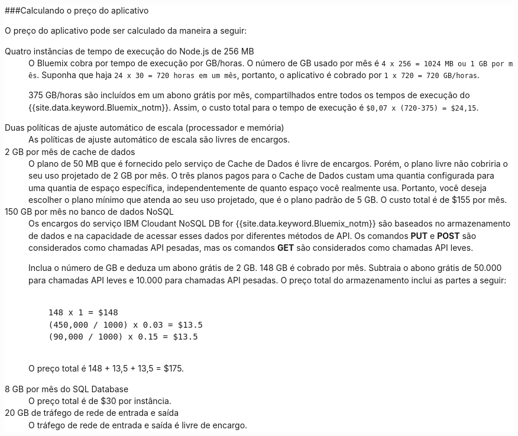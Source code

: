 ###Calculando o preço do aplicativo

O
preço do aplicativo pode ser calculado da maneira a seguir:

<dl>
<dt>Quatro instâncias de tempo de execução do Node.js de 256 MB</dt>
<dd>O Bluemix cobra por tempo de execução por GB/horas. O número de GB usado por mês é <code>4 x 256 = 1024 MB ou 1 GB por mês</code>. Suponha que haja <code>24 x 30 = 720 horas em um mês</code>, portanto, o aplicativo é cobrado por <code>1 x 720 = 720 GB/horas</code>.
<p>
375 GB/horas são incluídos em um abono grátis por mês,
compartilhados entre todos os tempos de execução do {{site.data.keyword.Bluemix_notm}}. Assim, o custo total para o tempo de execução é <code>$0,07 x (720-375) = $24,15</code>.</p></dd>

<dt>Duas políticas de ajuste automático de escala (processador e memória)</dt>
<dd>As políticas de ajuste automático de escala são livres de encargos.</dd>

<dt>2 GB por mês de cache de dados</dt>
<dd>O plano de 50 MB que é fornecido pelo serviço de Cache de Dados é livre de encargos. Porém, o plano
livre não cobriria o seu uso projetado de 2 GB por mês. O três planos pagos para o Cache de Dados custam uma quantia configurada para uma quantia de espaço específica, independentemente de quanto espaço você realmente usa. Portanto, você deseja
escolher o plano mínimo que atenda ao seu uso projetado, que é o plano padrão de 5 GB. O custo total é de $155 por mês.</dd>

<dt>150 GB por mês no banco de dados NoSQL</dt>
<dd>Os encargos do serviço IBM Cloudant NoSQL DB for {{site.data.keyword.Bluemix_notm}} são baseados no armazenamento de dados e na capacidade de acessar esses dados por diferentes métodos de API. Os comandos <strong>PUT</strong> e <strong>POST</strong> são considerados
como chamadas API pesadas, mas os comandos <strong>GET</strong> são considerados como
chamadas API leves.
<p>
Inclua o
número de GB e deduza um abono grátis de 2 GB. 148 GB é cobrado por mês. Subtraia o abono grátis de 50.000 para chamadas API leves e 10.000 para chamadas API
pesadas. O preço total do armazenamento inclui as partes a seguir:</p>
<pre class="codeblock">
<codeblock>
    148 x 1 = $148
    (450,000 / 1000) x 0.03 = $13.5
    (90,000 / 1000) x 0.15 = $13.5
</codeblock>
</pre>
<p>
O preço total é 148 + 13,5 + 13,5 = $175.</p></dd>

<dt>8 GB por mês do SQL Database</dt>
<dd>O preço total é de $30 por
instância.</dd>

<dt>20 GB de tráfego de rede de entrada e saída</dt>
<dd>O tráfego de rede de entrada
e saída é livre de encargo.</dd>
